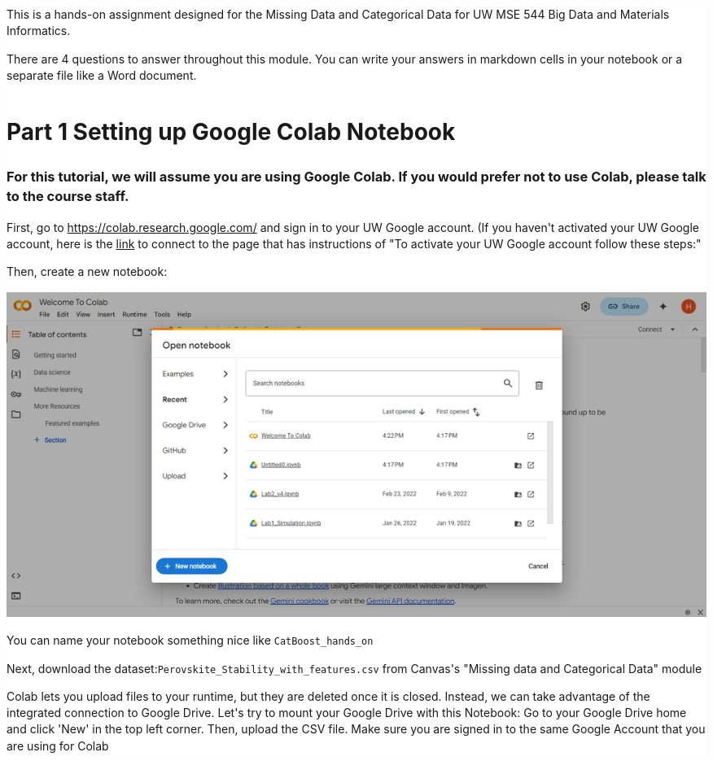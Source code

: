 This is a hands-on assignment designed for the Missing Data and Categorical Data for UW MSE 544 Big Data and Materials Informatics. 

There are 4 questions to answer throughout this module. You can write your answers in markdown cells in your notebook or a separate file like a Word document.

# Part 1 Setting up Google Colab Notebook
### For this tutorial, we will assume you are using Google Colab. If you would prefer not to use Colab, please talk to the course staff.

First, go to https://colab.research.google.com/ and sign in to your UW Google account. (If you haven't activated your UW Google account, here is the [link](https://uwconnect.uw.edu/it?id=kb_article_view&sysparm_article=KB0034358#getting_started) to connect to the page that has instructions of "To activate your UW Google account follow these steps:"

Then, create a new notebook:

![](fig1.jpeg)

You can name your notebook something nice like `CatBoost_hands_on`

Next, download the dataset:`Perovskite_Stability_with_features.csv` from Canvas's "Missing data and Categorical Data" module 

Colab lets you upload files to your runtime, but they are deleted once it is closed. Instead, we can take advantage of the integrated connection to Google Drive. Let's try to mount your Google Drive with this Notebook:  Go to your Google Drive home and click 'New' in the top left corner. Then, upload the CSV file. Make sure you are signed in to the same Google Account that you are using for Colab
